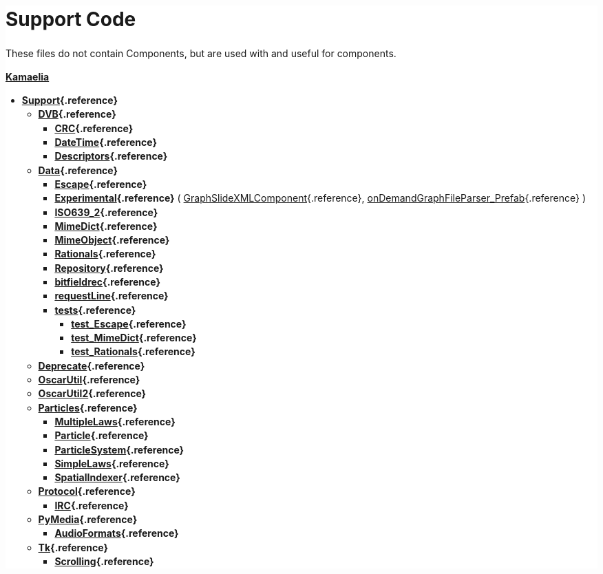Support Code
============

These files do not contain Components, but are used with and useful for
components.

[**Kamaelia**](/Components/pydoc/Kamaelia.html)

-   **[Support](/Components/pydoc/Kamaelia.Support.html){.reference}**
    -   **[DVB](/Components/pydoc/Kamaelia.Support.DVB.html){.reference}**
        -   **[CRC](/Components/pydoc/Kamaelia.Support.DVB.CRC.html){.reference}**
        -   **[DateTime](/Components/pydoc/Kamaelia.Support.DVB.DateTime.html){.reference}**
        -   **[Descriptors](/Components/pydoc/Kamaelia.Support.DVB.Descriptors.html){.reference}**
    -   **[Data](/Components/pydoc/Kamaelia.Support.Data.html){.reference}**
        -   **[Escape](/Components/pydoc/Kamaelia.Support.Data.Escape.html){.reference}**
        -   **[Experimental](/Components/pydoc/Kamaelia.Support.Data.Experimental.html){.reference}**
            (
            [GraphSlideXMLComponent](/Components/pydoc/Kamaelia.Support.Data.Experimental.GraphSlideXMLComponent.html){.reference},
            [onDemandGraphFileParser\_Prefab](/Components/pydoc/Kamaelia.Support.Data.Experimental.onDemandGraphFileParser_Prefab.html){.reference}
            )
        -   **[ISO639\_2](/Components/pydoc/Kamaelia.Support.Data.ISO639_2.html){.reference}**
        -   **[MimeDict](/Components/pydoc/Kamaelia.Support.Data.MimeDict.html){.reference}**
        -   **[MimeObject](/Components/pydoc/Kamaelia.Support.Data.MimeObject.html){.reference}**
        -   **[Rationals](/Components/pydoc/Kamaelia.Support.Data.Rationals.html){.reference}**
        -   **[Repository](/Components/pydoc/Kamaelia.Support.Data.Repository.html){.reference}**
        -   **[bitfieldrec](/Components/pydoc/Kamaelia.Support.Data.bitfieldrec.html){.reference}**
        -   **[requestLine](/Components/pydoc/Kamaelia.Support.Data.requestLine.html){.reference}**
        -   **[tests](/Components/pydoc/Kamaelia.Support.Data.tests.html){.reference}**
            -   **[test\_Escape](/Components/pydoc/Kamaelia.Support.Data.tests.test_Escape.html){.reference}**
            -   **[test\_MimeDict](/Components/pydoc/Kamaelia.Support.Data.tests.test_MimeDict.html){.reference}**
            -   **[test\_Rationals](/Components/pydoc/Kamaelia.Support.Data.tests.test_Rationals.html){.reference}**
    -   **[Deprecate](/Components/pydoc/Kamaelia.Support.Deprecate.html){.reference}**
    -   **[OscarUtil](/Components/pydoc/Kamaelia.Support.OscarUtil.html){.reference}**
    -   **[OscarUtil2](/Components/pydoc/Kamaelia.Support.OscarUtil2.html){.reference}**
    -   **[Particles](/Components/pydoc/Kamaelia.Support.Particles.html){.reference}**
        -   **[MultipleLaws](/Components/pydoc/Kamaelia.Support.Particles.MultipleLaws.html){.reference}**
        -   **[Particle](/Components/pydoc/Kamaelia.Support.Particles.Particle.html){.reference}**
        -   **[ParticleSystem](/Components/pydoc/Kamaelia.Support.Particles.ParticleSystem.html){.reference}**
        -   **[SimpleLaws](/Components/pydoc/Kamaelia.Support.Particles.SimpleLaws.html){.reference}**
        -   **[SpatialIndexer](/Components/pydoc/Kamaelia.Support.Particles.SpatialIndexer.html){.reference}**
    -   **[Protocol](/Components/pydoc/Kamaelia.Support.Protocol.html){.reference}**
        -   **[IRC](/Components/pydoc/Kamaelia.Support.Protocol.IRC.html){.reference}**
    -   **[PyMedia](/Components/pydoc/Kamaelia.Support.PyMedia.html){.reference}**
        -   **[AudioFormats](/Components/pydoc/Kamaelia.Support.PyMedia.AudioFormats.html){.reference}**
    -   **[Tk](/Components/pydoc/Kamaelia.Support.Tk.html){.reference}**
        -   **[Scrolling](/Components/pydoc/Kamaelia.Support.Tk.Scrolling.html){.reference}**
